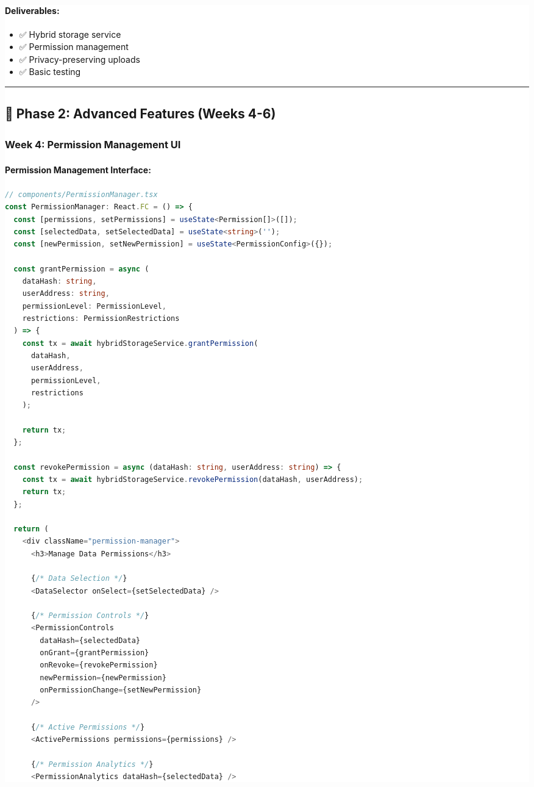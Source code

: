 #### Deliverables:

- ✅ Hybrid storage service
- ✅ Permission management
- ✅ Privacy-preserving uploads
- ✅ Basic testing

---

## 🎯 Phase 2: Advanced Features (Weeks 4-6)

### Week 4: Permission Management UI

#### Permission Management Interface:

```typescript
// components/PermissionManager.tsx
const PermissionManager: React.FC = () => {
  const [permissions, setPermissions] = useState<Permission[]>([]);
  const [selectedData, setSelectedData] = useState<string>('');
  const [newPermission, setNewPermission] = useState<PermissionConfig>({});

  const grantPermission = async (
    dataHash: string,
    userAddress: string,
    permissionLevel: PermissionLevel,
    restrictions: PermissionRestrictions
  ) => {
    const tx = await hybridStorageService.grantPermission(
      dataHash,
      userAddress,
      permissionLevel,
      restrictions
    );

    return tx;
  };

  const revokePermission = async (dataHash: string, userAddress: string) => {
    const tx = await hybridStorageService.revokePermission(dataHash, userAddress);
    return tx;
  };

  return (
    <div className="permission-manager">
      <h3>Manage Data Permissions</h3>

      {/* Data Selection */}
      <DataSelector onSelect={setSelectedData} />

      {/* Permission Controls */}
      <PermissionControls
        dataHash={selectedData}
        onGrant={grantPermission}
        onRevoke={revokePermission}
        newPermission={newPermission}
        onPermissionChange={setNewPermission}
      />

      {/* Active Permissions */}
      <ActivePermissions permissions={permissions} />

      {/* Permission Analytics */}
      <PermissionAnalytics dataHash={selectedData} />
```